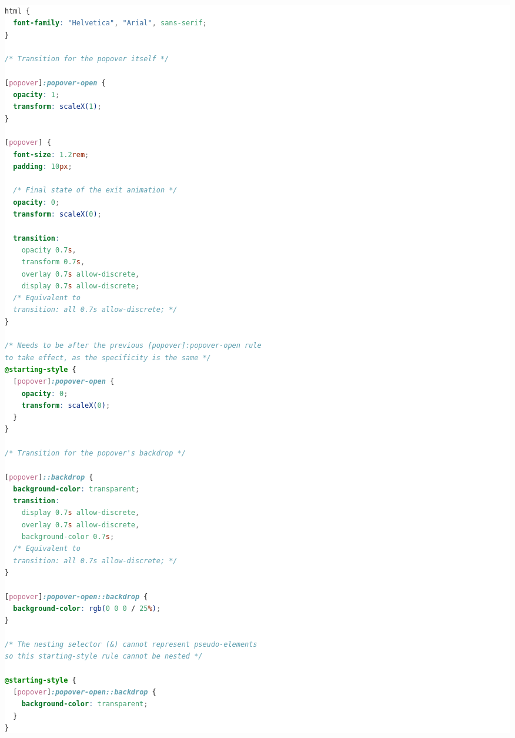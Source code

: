 ```css
html {
  font-family: "Helvetica", "Arial", sans-serif;
}

/* Transition for the popover itself */

[popover]:popover-open {
  opacity: 1;
  transform: scaleX(1);
}

[popover] {
  font-size: 1.2rem;
  padding: 10px;

  /* Final state of the exit animation */
  opacity: 0;
  transform: scaleX(0);

  transition:
    opacity 0.7s,
    transform 0.7s,
    overlay 0.7s allow-discrete,
    display 0.7s allow-discrete;
  /* Equivalent to
  transition: all 0.7s allow-discrete; */
}

/* Needs to be after the previous [popover]:popover-open rule
to take effect, as the specificity is the same */
@starting-style {
  [popover]:popover-open {
    opacity: 0;
    transform: scaleX(0);
  }
}

/* Transition for the popover's backdrop */

[popover]::backdrop {
  background-color: transparent;
  transition:
    display 0.7s allow-discrete,
    overlay 0.7s allow-discrete,
    background-color 0.7s;
  /* Equivalent to
  transition: all 0.7s allow-discrete; */
}

[popover]:popover-open::backdrop {
  background-color: rgb(0 0 0 / 25%);
}

/* The nesting selector (&) cannot represent pseudo-elements
so this starting-style rule cannot be nested */

@starting-style {
  [popover]:popover-open::backdrop {
    background-color: transparent;
  }
}
```
